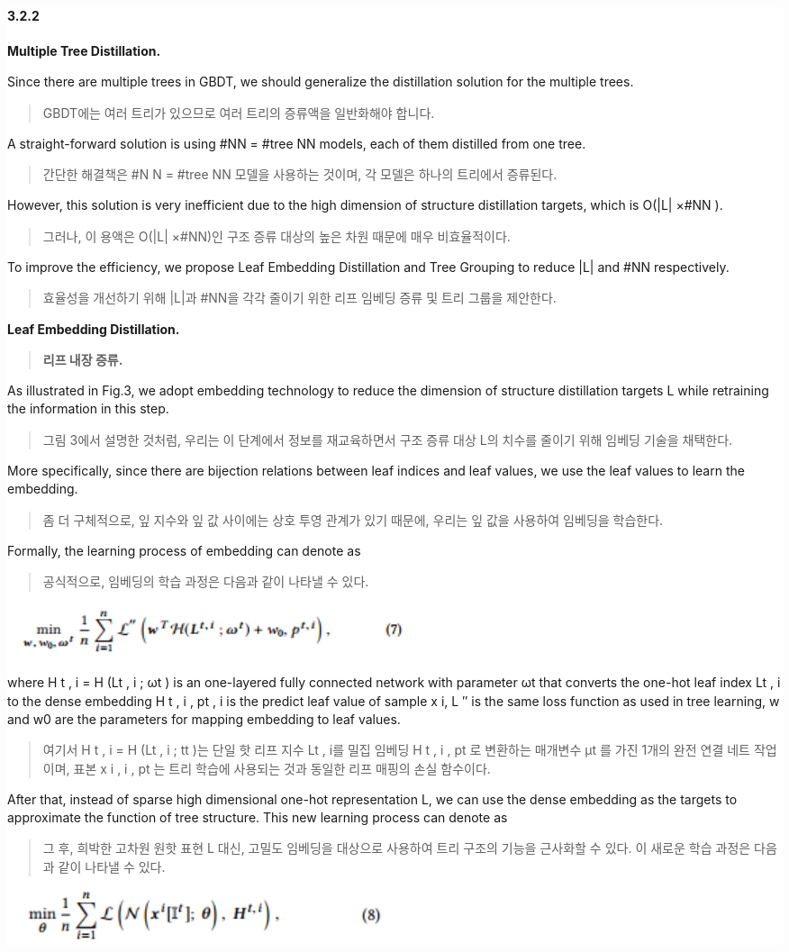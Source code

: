 #### 3.2.2 

**Multiple Tree Distillation.** 

Since there are multiple trees in GBDT, we should generalize the distillation solution for the multiple trees.

> GBDT에는 여러 트리가 있으므로 여러 트리의 증류액을 일반화해야 합니다.

A straight-forward solution is using #NN = #tree NN models, each of them distilled from one tree.

> 간단한 해결책은 #N N = #tree NN 모델을 사용하는 것이며, 각 모델은 하나의 트리에서 증류된다.

However, this solution is very inefficient due to the high dimension of structure distillation targets, which is O(|L| ×#NN ). 

> 그러나, 이 용액은 O(|L| ×#NN)인 구조 증류 대상의 높은 차원 때문에 매우 비효율적이다.

To improve the efficiency, we propose Leaf Embedding Distillation and Tree Grouping to reduce |L| and #NN respectively.

> 효율성을 개선하기 위해 |L|과 #NN을 각각 줄이기 위한 리프 임베딩 증류 및 트리 그룹을 제안한다.

**Leaf Embedding Distillation.**

> **리프 내장 증류.**

As illustrated in Fig.3, we adopt embedding technology to reduce the dimension of structure distillation targets L while retraining the information in this step.

> 그림 3에서 설명한 것처럼, 우리는 이 단계에서 정보를 재교육하면서 구조 증류 대상 L의 치수를 줄이기 위해 임베딩 기술을 채택한다.

More specifically, since there are bijection relations between leaf indices and leaf values, we use the leaf values to learn the embedding.

> 좀 더 구체적으로, 잎 지수와 잎 값 사이에는 상호 투영 관계가 있기 때문에, 우리는 잎 값을 사용하여 임베딩을 학습한다.

Formally, the learning process of embedding can denote as

> 공식적으로, 임베딩의 학습 과정은 다음과 같이 나타낼 수 있다.

<img src="DeepGBM_IMG/07.png" alt="image-20211003082345062" style="zoom:150%;" />

where H t , i = H (Lt , i ; ωt ) is an one-layered fully connected network with parameter ωt that converts the one-hot leaf index Lt , i to the dense embedding H t , i , pt , i is the predict leaf value of sample x i, L ′′ is the same loss function as used in tree learning, w and w0 are the parameters for mapping embedding to leaf values.

> 여기서 H t , i = H (Lt , i ; tt )는 단일 핫 리프 지수 Lt , i를 밀집 임베딩 H t , i , pt 로 변환하는 매개변수 µt 를 가진 1개의 완전 연결 네트 작업이며, 표본 x i , i , pt 는 트리 학습에 사용되는 것과 동일한 리프 매핑의 손실 함수이다.

After that, instead of sparse high dimensional one-hot representation L, we can use the dense embedding as the targets to approximate the function of tree structure. This new learning process can denote as

> 그 후, 희박한 고차원 원핫 표현 L 대신, 고밀도 임베딩을 대상으로 사용하여 트리 구조의 기능을 근사화할 수 있다. 이 새로운 학습 과정은 다음과 같이 나타낼 수 있다.

<img src="DeepGBM_IMG/08.png" alt="image-20211003082358576" style="zoom:150%;" />
